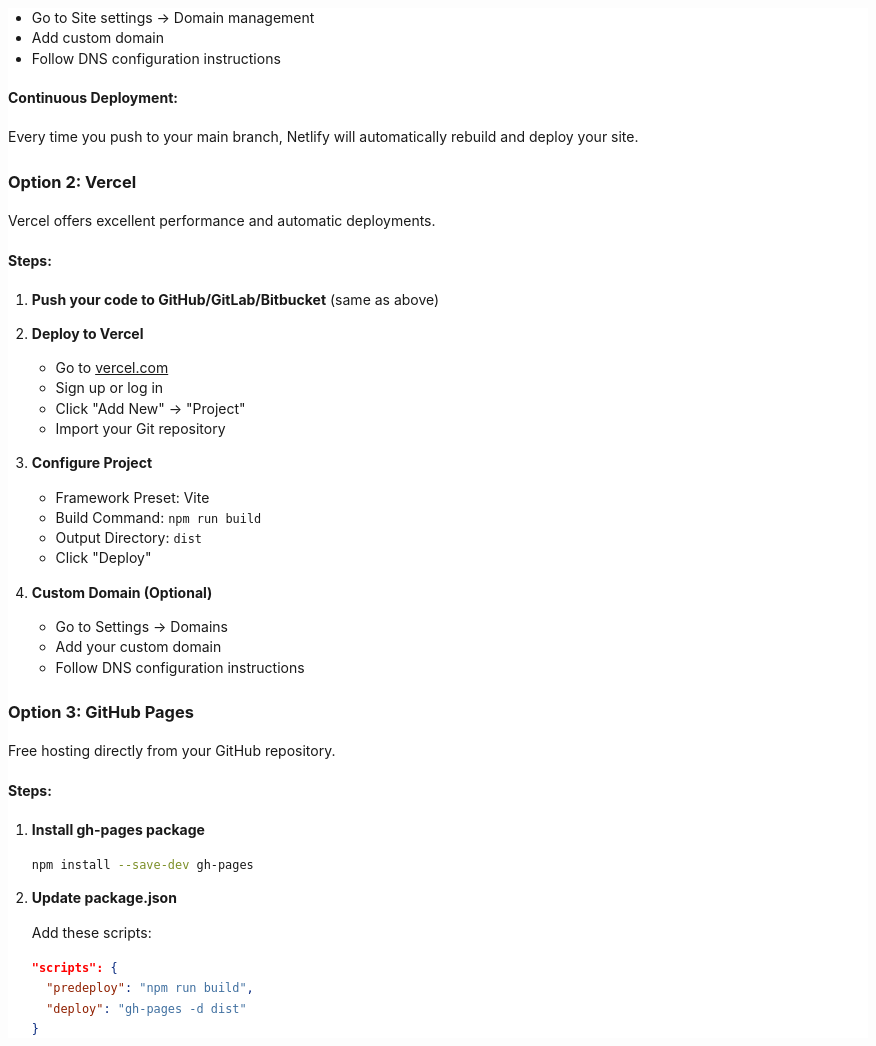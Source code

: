    - Go to Site settings → Domain management
   - Add custom domain
   - Follow DNS configuration instructions

#### Continuous Deployment:

Every time you push to your main branch, Netlify will automatically rebuild and deploy your site.

### Option 2: Vercel

Vercel offers excellent performance and automatic deployments.

#### Steps:

1. **Push your code to GitHub/GitLab/Bitbucket** (same as above)

2. **Deploy to Vercel**

   - Go to [vercel.com](https://vercel.com)
   - Sign up or log in
   - Click "Add New" → "Project"
   - Import your Git repository

3. **Configure Project**

   - Framework Preset: Vite
   - Build Command: `npm run build`
   - Output Directory: `dist`
   - Click "Deploy"

4. **Custom Domain (Optional)**

   - Go to Settings → Domains
   - Add your custom domain
   - Follow DNS configuration instructions

### Option 3: GitHub Pages

Free hosting directly from your GitHub repository.

#### Steps:

1. **Install gh-pages package**

   ```bash
   npm install --save-dev gh-pages
   ```

2. **Update package.json**

   Add these scripts:

   ```json
   "scripts": {
     "predeploy": "npm run build",
     "deploy": "gh-pages -d dist"
   }
   ```
